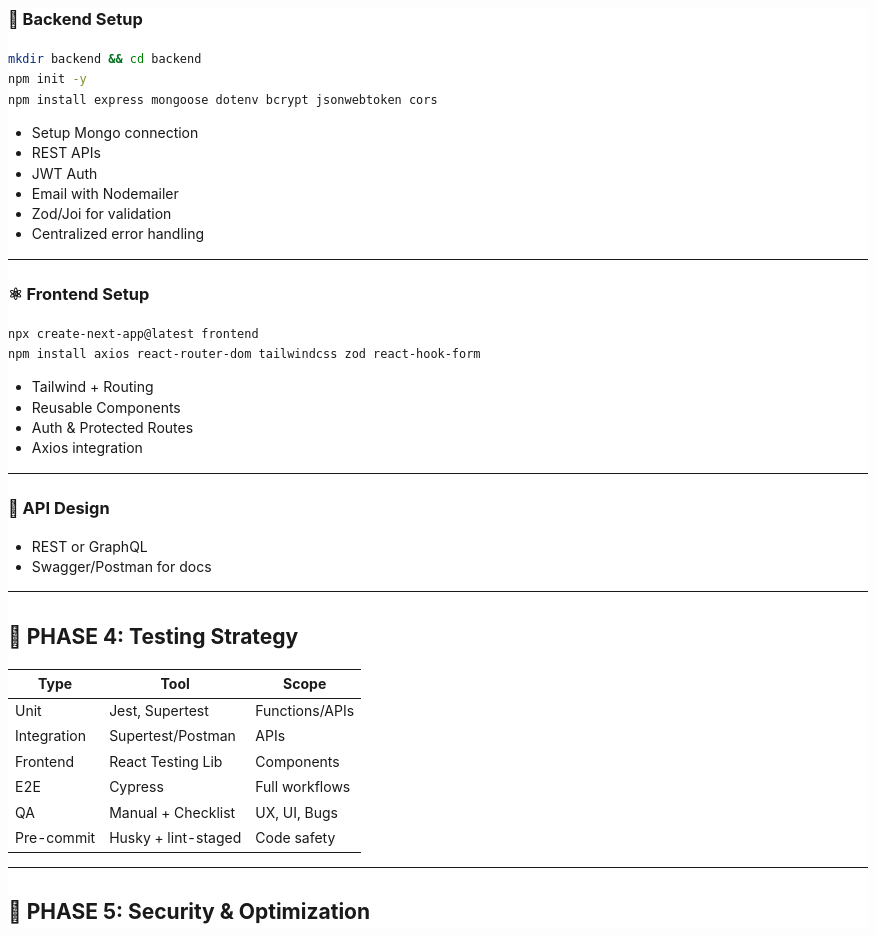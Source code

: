 
### 🔨 Backend Setup
```bash
mkdir backend && cd backend
npm init -y
npm install express mongoose dotenv bcrypt jsonwebtoken cors
```
- Setup Mongo connection
- REST APIs
- JWT Auth
- Email with Nodemailer
- Zod/Joi for validation
- Centralized error handling

---

### ⚛️ Frontend Setup
```bash
npx create-next-app@latest frontend
npm install axios react-router-dom tailwindcss zod react-hook-form
```
- Tailwind + Routing
- Reusable Components
- Auth & Protected Routes
- Axios integration

---

### 🔗 API Design
- REST or GraphQL
- Swagger/Postman for docs

---

## 🧪 PHASE 4: Testing Strategy

| Type         | Tool             | Scope            |
|--------------|------------------|------------------|
| Unit         | Jest, Supertest  | Functions/APIs   |
| Integration  | Supertest/Postman| APIs             |
| Frontend     | React Testing Lib| Components       |
| E2E          | Cypress           | Full workflows   |
| QA           | Manual + Checklist| UX, UI, Bugs     |
| Pre-commit   | Husky + lint-staged | Code safety    |

---

## 🔐 PHASE 5: Security & Optimization
